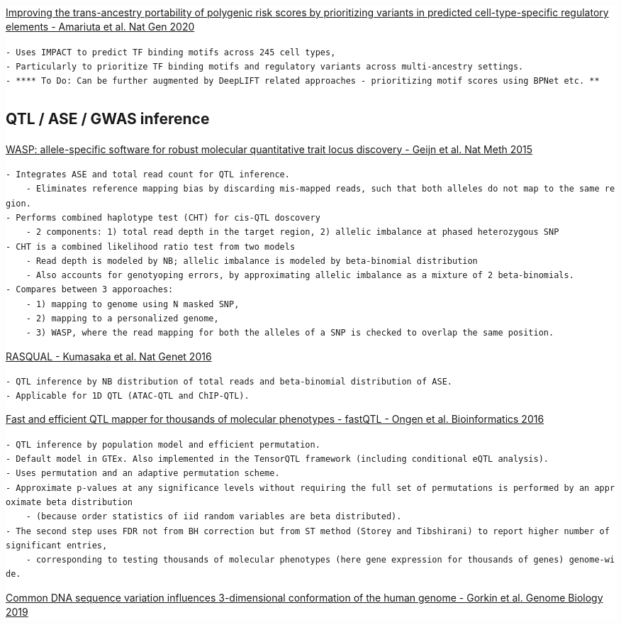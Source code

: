 [Improving the trans-ancestry portability of polygenic risk scores by prioritizing variants in predicted cell-type-specific regulatory elements - Amariuta et al. Nat Gen 2020](https://www.nature.com/articles/s41588-020-00740-8) 

    - Uses IMPACT to predict TF binding motifs across 245 cell types,
    - Particularly to prioritize TF binding motifs and regulatory variants across multi-ancestry settings.
    - **** To Do: Can be further augmented by DeepLIFT related approaches - prioritizing motif scores using BPNet etc. ** 


## QTL / ASE / GWAS inference

[WASP: allele-specific software for robust molecular quantitative trait locus discovery - Geijn et al. Nat Meth 2015](https://pubmed.ncbi.nlm.nih.gov/26366987/)

    - Integrates ASE and total read count for QTL inference. 
        - Eliminates reference mapping bias by discarding mis-mapped reads, such that both alleles do not map to the same region. 
    - Performs combined haplotype test (CHT) for cis-QTL doscovery
        - 2 components: 1) total read depth in the target region, 2) allelic imbalance at phased heterozygous SNP
    - CHT is a combined likelihood ratio test from two models
        - Read depth is modeled by NB; allelic imbalance is modeled by beta-binomial distribution
        - Also accounts for genotyoping errors, by approximating allelic imbalance as a mixture of 2 beta-binomials.
    - Compares between 3 apporoaches: 
        - 1) mapping to genome using N masked SNP, 
        - 2) mapping to a personalized genome, 
        - 3) WASP, where the read mapping for both the alleles of a SNP is checked to overlap the same position.

[RASQUAL - Kumasaka et al. Nat Genet 2016](https://pubmed.ncbi.nlm.nih.gov/26656845/) 

    - QTL inference by NB distribution of total reads and beta-binomial distribution of ASE.
    - Applicable for 1D QTL (ATAC-QTL and ChIP-QTL).

[Fast and efficient QTL mapper for thousands of molecular phenotypes - fastQTL - Ongen et al. Bioinformatics 2016](https://pubmed.ncbi.nlm.nih.gov/26708335/) 

    - QTL inference by population model and efficient permutation. 
    - Default model in GTEx. Also implemented in the TensorQTL framework (including conditional eQTL analysis). 
    - Uses permutation and an adaptive permutation scheme. 
    - Approximate p-values at any significance levels without requiring the full set of permutations is performed by an approximate beta distribution 
        - (because order statistics of iid random variables are beta distributed). 
    - The second step uses FDR not from BH correction but from ST method (Storey and Tibshirani) to report higher number of significant entries, 
        - corresponding to testing thousands of molecular phenotypes (here gene expression for thousands of genes) genome-wide.

[Common DNA sequence variation influences 3-dimensional conformation of the human genome - Gorkin et al. Genome Biology 2019](https://pubmed.ncbi.nlm.nih.gov/31779666/) 
